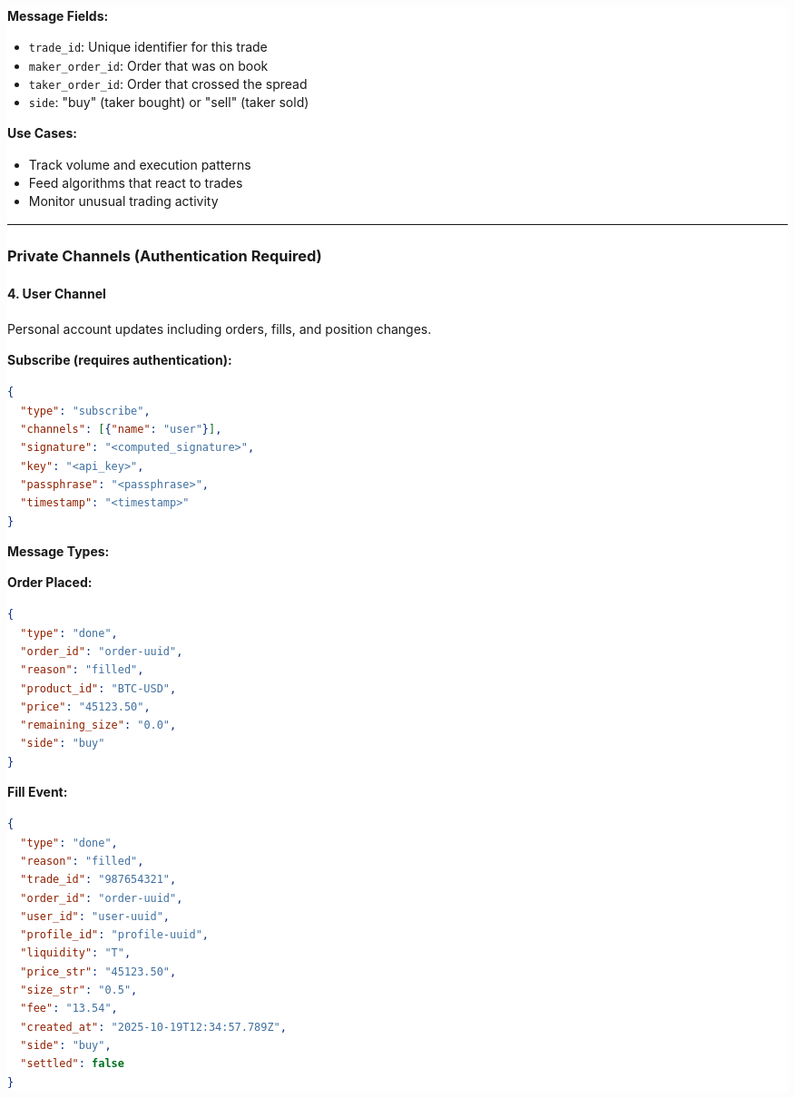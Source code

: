 **Message Fields:**
- `trade_id`: Unique identifier for this trade
- `maker_order_id`: Order that was on book
- `taker_order_id`: Order that crossed the spread
- `side`: "buy" (taker bought) or "sell" (taker sold)

**Use Cases:**
- Track volume and execution patterns
- Feed algorithms that react to trades
- Monitor unusual trading activity

---

### Private Channels (Authentication Required)

#### 4. User Channel

Personal account updates including orders, fills, and position changes.

**Subscribe (requires authentication):**
```json
{
  "type": "subscribe",
  "channels": [{"name": "user"}],
  "signature": "<computed_signature>",
  "key": "<api_key>",
  "passphrase": "<passphrase>",
  "timestamp": "<timestamp>"
}
```

**Message Types:**

**Order Placed:**
```json
{
  "type": "done",
  "order_id": "order-uuid",
  "reason": "filled",
  "product_id": "BTC-USD",
  "price": "45123.50",
  "remaining_size": "0.0",
  "side": "buy"
}
```

**Fill Event:**
```json
{
  "type": "done",
  "reason": "filled",
  "trade_id": "987654321",
  "order_id": "order-uuid",
  "user_id": "user-uuid",
  "profile_id": "profile-uuid",
  "liquidity": "T",
  "price_str": "45123.50",
  "size_str": "0.5",
  "fee": "13.54",
  "created_at": "2025-10-19T12:34:57.789Z",
  "side": "buy",
  "settled": false
}
```
